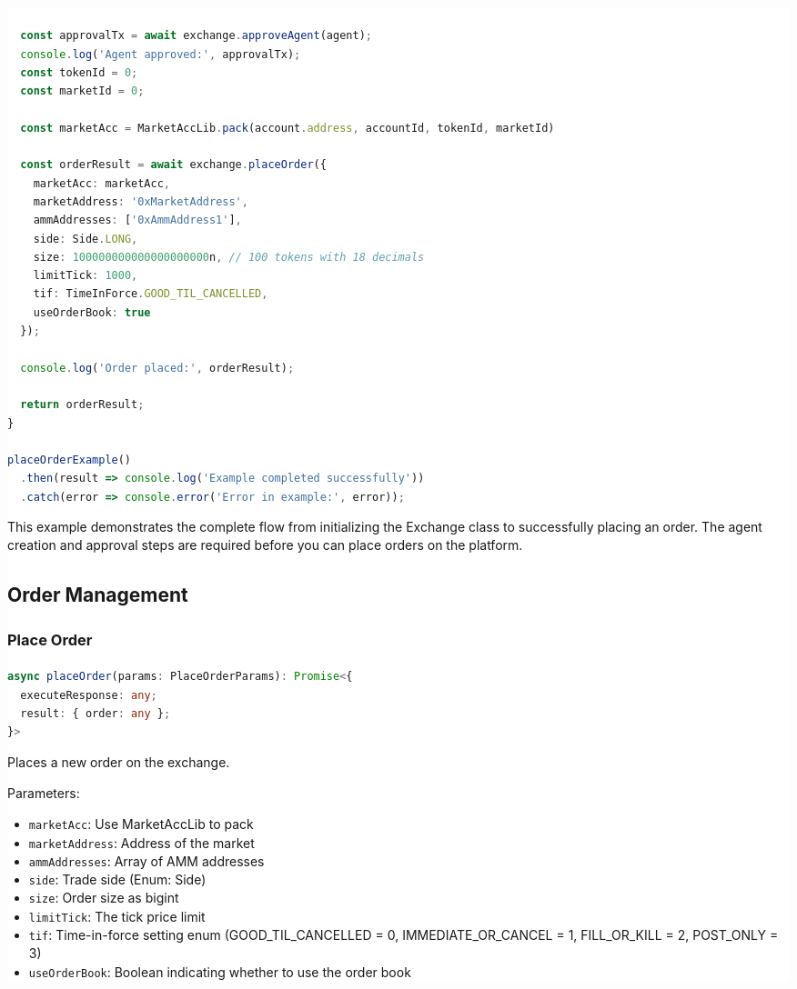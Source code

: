 ```typescript
  
  const approvalTx = await exchange.approveAgent(agent);
  console.log('Agent approved:', approvalTx);
  const tokenId = 0;
  const marketId = 0;

  const marketAcc = MarketAccLib.pack(account.address, accountId, tokenId, marketId)
  
  const orderResult = await exchange.placeOrder({
    marketAcc: marketAcc,
    marketAddress: '0xMarketAddress',
    ammAddresses: ['0xAmmAddress1'],
    side: Side.LONG,
    size: 100000000000000000000n, // 100 tokens with 18 decimals
    limitTick: 1000,
    tif: TimeInForce.GOOD_TIL_CANCELLED,
    useOrderBook: true
  });
  
  console.log('Order placed:', orderResult);
  
  return orderResult;
}

placeOrderExample()
  .then(result => console.log('Example completed successfully'))
  .catch(error => console.error('Error in example:', error));
```

This example demonstrates the complete flow from initializing the Exchange class to successfully placing an order. The agent creation and approval steps are required before you can place orders on the platform.

## Order Management

### Place Order

```typescript
async placeOrder(params: PlaceOrderParams): Promise<{
  executeResponse: any;
  result: { order: any };
}>
```

Places a new order on the exchange.

Parameters:
- `marketAcc`: Use MarketAccLib to pack
- `marketAddress`: Address of the market
- `ammAddresses`: Array of AMM addresses
- `side`: Trade side (Enum: Side)
- `size`: Order size as bigint
- `limitTick`: The tick price limit
- `tif`: Time-in-force setting enum (GOOD_TIL_CANCELLED = 0, IMMEDIATE_OR_CANCEL = 1, FILL_OR_KILL = 2, POST_ONLY = 3)
- `useOrderBook`: Boolean indicating whether to use the order book
